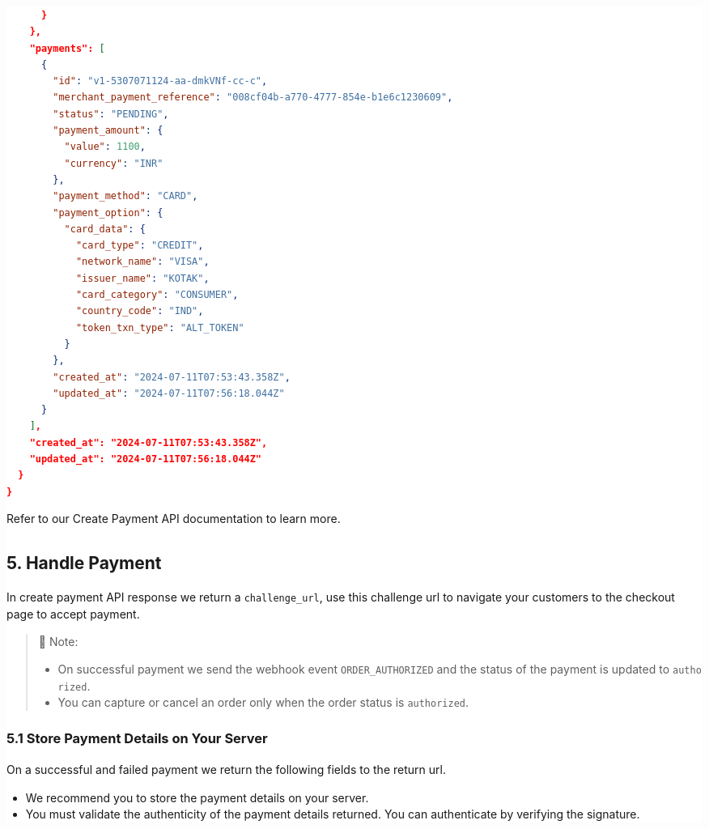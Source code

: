 ```json Sample Response
      }
    },
    "payments": [
      {
        "id": "v1-5307071124-aa-dmkVNf-cc-c",
        "merchant_payment_reference": "008cf04b-a770-4777-854e-b1e6c1230609",
        "status": "PENDING",
        "payment_amount": {
          "value": 1100,
          "currency": "INR"
        },
        "payment_method": "CARD",
        "payment_option": {
          "card_data": {
            "card_type": "CREDIT",
            "network_name": "VISA",
            "issuer_name": "KOTAK",
            "card_category": "CONSUMER",
            "country_code": "IND",
            "token_txn_type": "ALT_TOKEN"
          }
        },
        "created_at": "2024-07-11T07:53:43.358Z",
        "updated_at": "2024-07-11T07:56:18.044Z"
      }
    ],
    "created_at": "2024-07-11T07:53:43.358Z",
    "updated_at": "2024-07-11T07:56:18.044Z"
  }
}
```

Refer to our <a style="text-decoration:none" href="https://developer.pluralonline.com/v3.0/reference/payments-create" target="_blank">Create Payment API</a> documentation to learn more.

## 5. Handle Payment

In create payment API response we return a `challenge_url`, use this challenge url to navigate your customers to the checkout page to accept payment.

> 📘 Note:
> 
> - On successful payment we send the webhook event `ORDER_AUTHORIZED` and the status of the payment is updated to `authorized`.
> - You can capture or cancel an order only when the order status is `authorized`.

### 5.1 Store Payment Details on Your Server

On a successful and failed payment we return the following fields to the return url.

- We recommend you to store the payment details on your server.
- You must validate the authenticity of the payment details returned. You can authenticate by verifying the signature.
